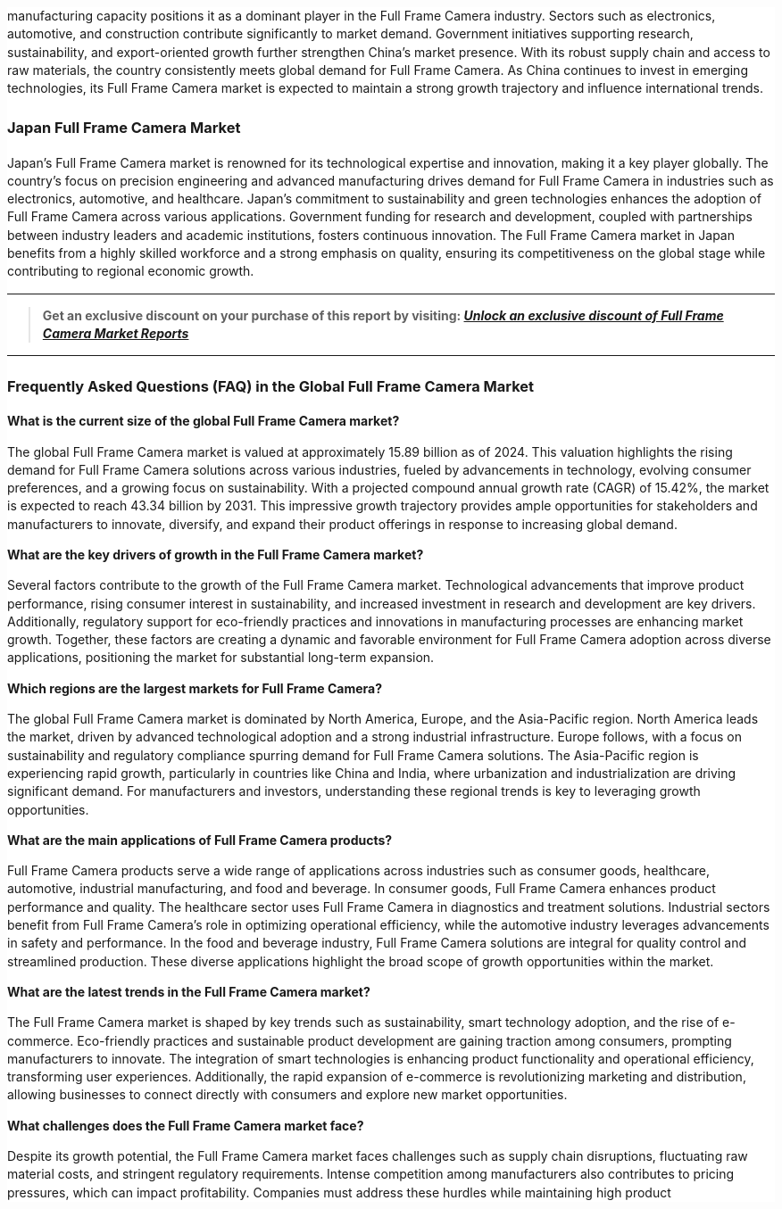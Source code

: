 manufacturing capacity positions it as a dominant player in the Full Frame Camera industry. Sectors such as electronics, automotive, and construction contribute significantly to market demand. Government initiatives supporting research, sustainability, and export-oriented growth further strengthen China&rsquo;s market presence. With its robust supply chain and access to raw materials, the country consistently meets global demand for Full Frame Camera. As China continues to invest in emerging technologies, its Full Frame Camera market is expected to maintain a strong growth trajectory and influence international trends.</p><h3>Japan Full Frame Camera Market</h3><p>Japan&rsquo;s Full Frame Camera market is renowned for its technological expertise and innovation, making it a key player globally. The country&rsquo;s focus on precision engineering and advanced manufacturing drives demand for Full Frame Camera in industries such as electronics, automotive, and healthcare. Japan&rsquo;s commitment to sustainability and green technologies enhances the adoption of Full Frame Camera across various applications. Government funding for research and development, coupled with partnerships between industry leaders and academic institutions, fosters continuous innovation. The Full Frame Camera market in Japan benefits from a highly skilled workforce and a strong emphasis on quality, ensuring its competitiveness on the global stage while contributing to regional economic growth.</p><hr /><blockquote><p><strong>Get an exclusive discount on your purchase of this report by visiting: <em><a href="://marketresearchpulse.com/ask-for-discount/59046?utm_source=Github&amp;utm_medium=0111">Unlock an exclusive discount of Full Frame Camera Market Reports</a></em>&nbsp;</strong></p></blockquote><hr /><h3>Frequently Asked Questions (FAQ) in the Global Full Frame Camera Market</h3><p><strong>What is the current size of the global Full Frame Camera market?</strong></p><p>The global Full Frame Camera market is valued at approximately 15.89 billion as of 2024. This valuation highlights the rising demand for Full Frame Camera solutions across various industries, fueled by advancements in technology, evolving consumer preferences, and a growing focus on sustainability. With a projected compound annual growth rate (CAGR) of 15.42%, the market is expected to reach 43.34 billion by 2031. This impressive growth trajectory provides ample opportunities for stakeholders and manufacturers to innovate, diversify, and expand their product offerings in response to increasing global demand.</p><p><strong>What are the key drivers of growth in the Full Frame Camera market?</strong></p><p>Several factors contribute to the growth of the Full Frame Camera market. Technological advancements that improve product performance, rising consumer interest in sustainability, and increased investment in research and development are key drivers. Additionally, regulatory support for eco-friendly practices and innovations in manufacturing processes are enhancing market growth. Together, these factors are creating a dynamic and favorable environment for Full Frame Camera adoption across diverse applications, positioning the market for substantial long-term expansion.</p><p><strong>Which regions are the largest markets for Full Frame Camera?</strong></p><p>The global Full Frame Camera market is dominated by North America, Europe, and the Asia-Pacific region. North America leads the market, driven by advanced technological adoption and a strong industrial infrastructure. Europe follows, with a focus on sustainability and regulatory compliance spurring demand for Full Frame Camera solutions. The Asia-Pacific region is experiencing rapid growth, particularly in countries like China and India, where urbanization and industrialization are driving significant demand. For manufacturers and investors, understanding these regional trends is key to leveraging growth opportunities.</p><p><strong>What are the main applications of Full Frame Camera products?</strong></p><p>Full Frame Camera products serve a wide range of applications across industries such as consumer goods, healthcare, automotive, industrial manufacturing, and food and beverage. In consumer goods, Full Frame Camera enhances product performance and quality. The healthcare sector uses Full Frame Camera in diagnostics and treatment solutions. Industrial sectors benefit from Full Frame Camera&rsquo;s role in optimizing operational efficiency, while the automotive industry leverages advancements in safety and performance. In the food and beverage industry, Full Frame Camera solutions are integral for quality control and streamlined production. These diverse applications highlight the broad scope of growth opportunities within the market.</p><p><strong>What are the latest trends in the Full Frame Camera market?</strong></p><p>The Full Frame Camera market is shaped by key trends such as sustainability, smart technology adoption, and the rise of e-commerce. Eco-friendly practices and sustainable product development are gaining traction among consumers, prompting manufacturers to innovate. The integration of smart technologies is enhancing product functionality and operational efficiency, transforming user experiences. Additionally, the rapid expansion of e-commerce is revolutionizing marketing and distribution, allowing businesses to connect directly with consumers and explore new market opportunities.</p><p><strong>What challenges does the Full Frame Camera market face?</strong></p><p>Despite its growth potential, the Full Frame Camera market faces challenges such as supply chain disruptions, fluctuating raw material costs, and stringent regulatory requirements. Intense competition among manufacturers also contributes to pricing pressures, which can impact profitability. Companies must address these hurdles while maintaining high product